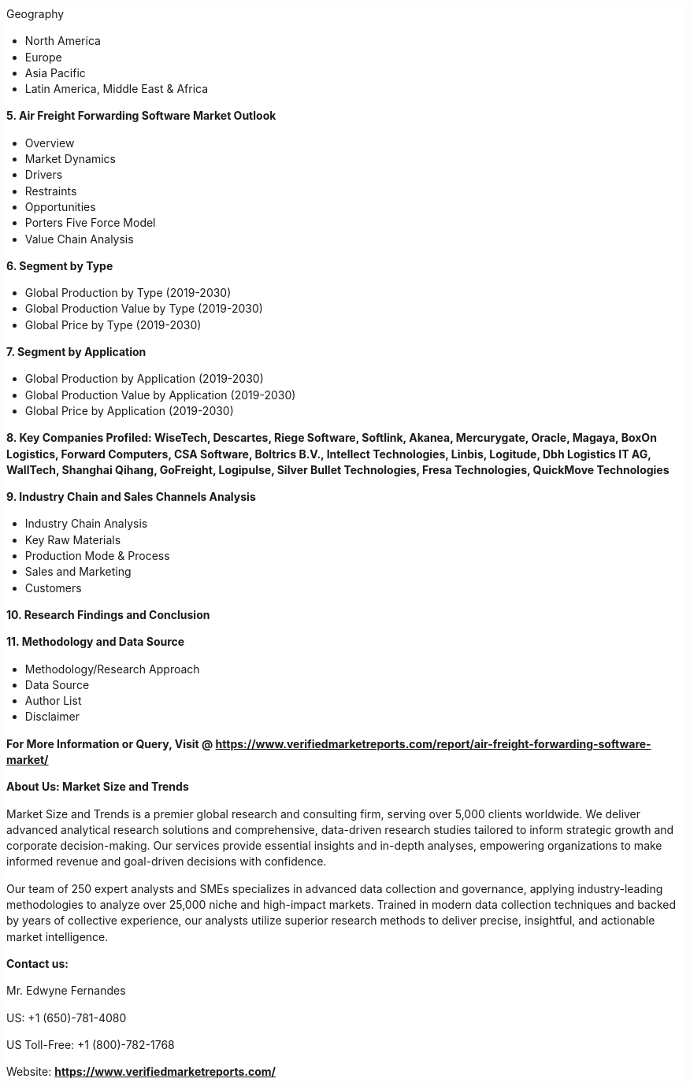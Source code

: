 Geography</strong></p><ul> <li>North America</li> <li>Europe</li> <li>Asia Pacific</li> <li>Latin America, Middle East &amp; Africa</li></ul><p><strong>5. Air Freight Forwarding Software Market Outlook</strong></p><ul><li>Overview</li><li>Market Dynamics</li><li>Drivers</li><li>Restraints</li><li>Opportunities</li><li>Porters Five Force Model</li><li>Value Chain Analysis&nbsp;</li></ul><p><strong>6. Segment by Type</strong></p><ul><li>Global Production by Type (2019-2030)</li><li>Global Production Value by Type (2019-2030)</li><li>Global Price by Type (2019-2030)</li></ul><p><strong>7. Segment by Application</strong></p><ul><li>Global Production by Application (2019-2030)</li><li>Global Production Value by Application (2019-2030)</li><li>Global Price by Application (2019-2030)</li></ul><p><strong>8. Key Companies Profiled: WiseTech, Descartes, Riege Software, Softlink, Akanea, Mercurygate, Oracle, Magaya, BoxOn Logistics, Forward Computers, CSA Software, Boltrics B.V., Intellect Technologies, Linbis, Logitude, Dbh Logistics IT AG, WallTech, Shanghai Qihang, GoFreight, Logipulse, Silver Bullet Technologies, Fresa Technologies, QuickMove Technologies</strong></p><p><strong>9. Industry Chain and Sales Channels Analysis</strong></p><ul><li>Industry Chain Analysis</li><li>Key Raw Materials</li><li>Production Mode &amp; Process</li><li>Sales and Marketing</li><li>Customers</li></ul><p><strong>10. Research Findings and Conclusion</strong></p><p><strong>11. Methodology and Data Source</strong></p><ul><li>Methodology/Research Approach</li><li>Data Source</li><li>Author List</li><li>Disclaimer</li></ul></p><p><strong>For More Information or Query, Visit @ <a href="https://www.verifiedmarketreports.com/report/air-freight-forwarding-software-market/">https://www.verifiedmarketreports.com/report/air-freight-forwarding-software-market/</a></strong></p><p><strong>About Us: Market Size and Trends</strong></p><p>Market Size and Trends is a premier global research and consulting firm, serving over 5,000 clients worldwide. We deliver advanced analytical research solutions and comprehensive, data-driven research studies tailored to inform strategic growth and corporate decision-making. Our services provide essential insights and in-depth analyses, empowering organizations to make informed revenue and goal-driven decisions with confidence.</p><p>Our team of 250 expert analysts and SMEs specializes in advanced data collection and governance, applying industry-leading methodologies to analyze over 25,000 niche and high-impact markets. Trained in modern data collection techniques and backed by years of collective experience, our analysts utilize superior research methods to deliver precise, insightful, and actionable market intelligence.</p><p><strong>Contact us:</strong></p><p>Mr. Edwyne Fernandes</p><p>US: +1 (650)-781-4080</p><p>US Toll-Free: +1 (800)-782-1768</p><p>Website: <strong><a href="https://www.verifiedmarketreports.com/">https://www.verifiedmarketreports.com/</a></strong></p>
